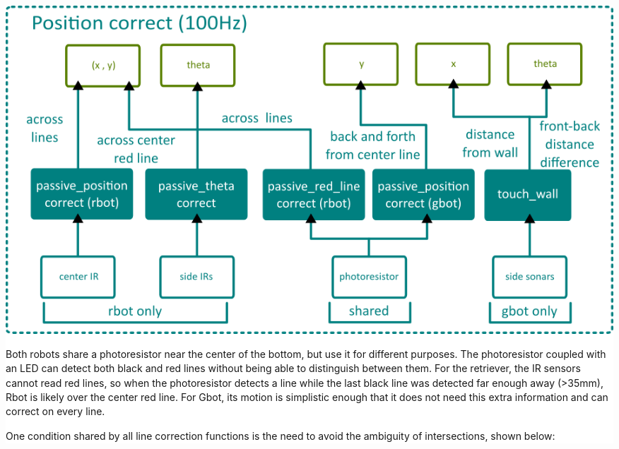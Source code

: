 <a name="correction_flowchart"> </a>
<img src="correction.png">

<div class="text-block">
<p>
	Both robots share a photoresistor near the center of the bottom, but use it for different purposes. 
	The photoresistor coupled with an LED can detect both black and red lines without being 
	able to distinguish between them. For the retriever, the IR sensors cannot read red
	lines, so when the photoresistor detects a line while the last black line was detected far enough away
	(>35mm), Rbot is likely over the center red line. For Gbot, its motion is simplistic enough that it does not
	need this extra information and can correct on every line.
</p>

<p>
	One condition shared by all line correction functions is the need to avoid the ambiguity of intersections,
	shown below:
</p>
</div>
